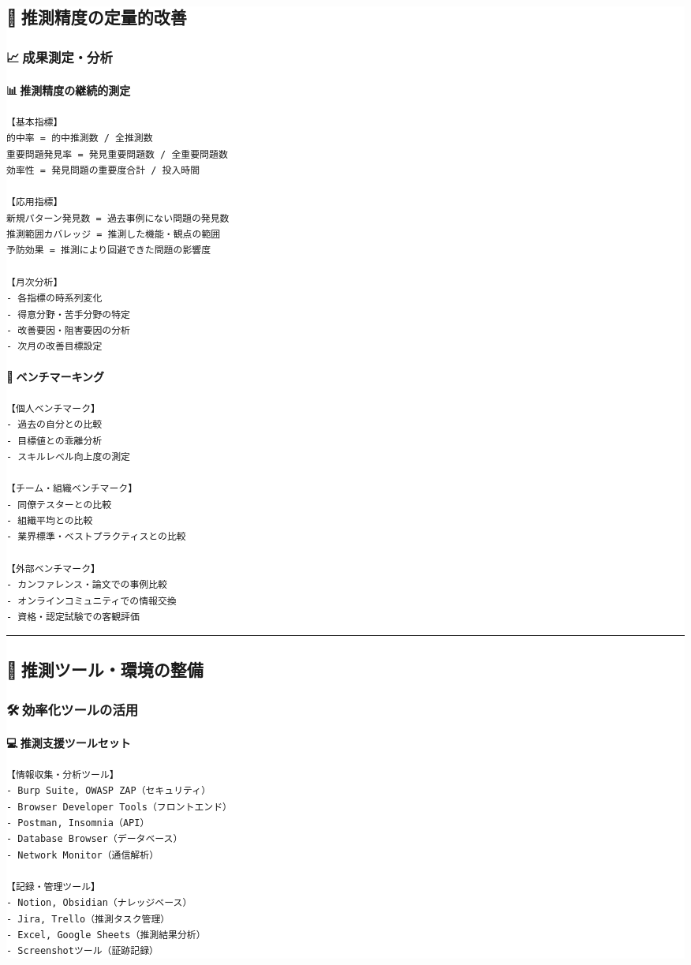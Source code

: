 
## 🎯 推測精度の定量的改善

### 📈 成果測定・分析

#### 📊 推測精度の継続的測定
```
【基本指標】
的中率 = 的中推測数 / 全推測数
重要問題発見率 = 発見重要問題数 / 全重要問題数
効率性 = 発見問題の重要度合計 / 投入時間

【応用指標】
新規パターン発見数 = 過去事例にない問題の発見数
推測範囲カバレッジ = 推測した機能・観点の範囲
予防効果 = 推測により回避できた問題の影響度

【月次分析】
- 各指標の時系列変化
- 得意分野・苦手分野の特定
- 改善要因・阻害要因の分析
- 次月の改善目標設定
```

#### 🎯 ベンチマーキング
```
【個人ベンチマーク】
- 過去の自分との比較
- 目標値との乖離分析
- スキルレベル向上度の測定

【チーム・組織ベンチマーク】
- 同僚テスターとの比較
- 組織平均との比較
- 業界標準・ベストプラクティスとの比較

【外部ベンチマーク】
- カンファレンス・論文での事例比較
- オンラインコミュニティでの情報交換
- 資格・認定試験での客観評価
```

---

## 🔧 推測ツール・環境の整備

### 🛠️ 効率化ツールの活用

#### 💻 推測支援ツールセット
```
【情報収集・分析ツール】
- Burp Suite, OWASP ZAP（セキュリティ）
- Browser Developer Tools（フロントエンド）
- Postman, Insomnia（API）
- Database Browser（データベース）
- Network Monitor（通信解析）

【記録・管理ツール】
- Notion, Obsidian（ナレッジベース）
- Jira, Trello（推測タスク管理）
- Excel, Google Sheets（推測結果分析）
- Screenshotツール（証跡記録）

```